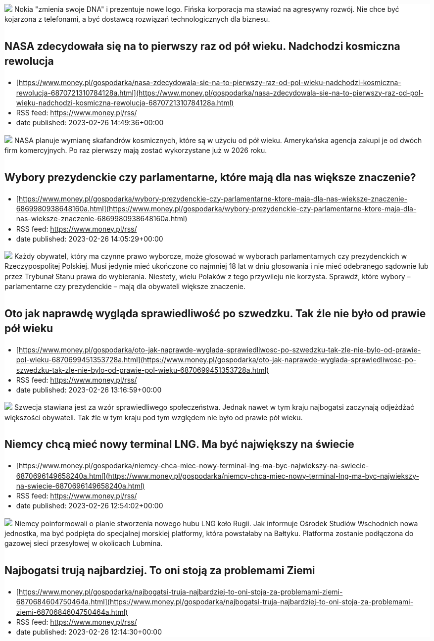 <img src="https://i.wpimg.pl/308x/filerepo.grupawp.pl/api/v1/display/embed/90b52b4a-3739-4778-8929-c8161b0b5741" width="308" /> Nokia "zmienia swoje DNA" i prezentuje nowe logo. Fińska korporacja ma stawiać na agresywny rozwój. Nie chce być kojarzona z telefonami, a być dostawcą rozwiązań technologicznych dla biznesu.

## NASA zdecydowała się na to pierwszy raz od pół wieku. Nadchodzi kosmiczna rewolucja
 - [https://www.money.pl/gospodarka/nasa-zdecydowala-sie-na-to-pierwszy-raz-od-pol-wieku-nadchodzi-kosmiczna-rewolucja-6870721310784128a.html](https://www.money.pl/gospodarka/nasa-zdecydowala-sie-na-to-pierwszy-raz-od-pol-wieku-nadchodzi-kosmiczna-rewolucja-6870721310784128a.html)
 - RSS feed: https://www.money.pl/rss/
 - date published: 2023-02-26 14:49:36+00:00

<img src="https://i.wpimg.pl/308x/filerepo.grupawp.pl/api/v1/display/embed/5b4b6e0f-815d-4b41-ab9b-1e3c994dbd18" width="308" /> NASA planuje wymianę skafandrów kosmicznych, które są w użyciu od pół wieku. Amerykańska agencja zakupi je od dwóch firm komercyjnych. Po raz pierwszy mają zostać wykorzystane już w 2026 roku.

## Wybory prezydenckie czy parlamentarne, które mają dla nas większe znaczenie?
 - [https://www.money.pl/gospodarka/wybory-prezydenckie-czy-parlamentarne-ktore-maja-dla-nas-wieksze-znaczenie-6869980938648160a.html](https://www.money.pl/gospodarka/wybory-prezydenckie-czy-parlamentarne-ktore-maja-dla-nas-wieksze-znaczenie-6869980938648160a.html)
 - RSS feed: https://www.money.pl/rss/
 - date published: 2023-02-26 14:05:29+00:00

<img src="https://i.wpimg.pl/308x/filerepo.grupawp.pl/api/v1/display/embed/8900f986-74a5-4d9c-a10a-137e02383c76" width="308" /> Każdy obywatel, który ma czynne prawo wyborcze, może głosować w wyborach parlamentarnych czy prezydenckich w Rzeczypospolitej Polskiej. Musi jedynie mieć ukończone co najmniej 18 lat w dniu głosowania i nie mieć odebranego sądownie lub przez Trybunał Stanu prawa do wybierania. Niestety, wielu Polaków z tego przywileju nie korzysta. Sprawdź, które wybory – parlamentarne czy prezydenckie – mają dla obywateli większe znaczenie.

## Oto jak naprawdę wygląda sprawiedliwość po szwedzku. Tak źle nie było od prawie pół wieku
 - [https://www.money.pl/gospodarka/oto-jak-naprawde-wyglada-sprawiedliwosc-po-szwedzku-tak-zle-nie-bylo-od-prawie-pol-wieku-6870699451353728a.html](https://www.money.pl/gospodarka/oto-jak-naprawde-wyglada-sprawiedliwosc-po-szwedzku-tak-zle-nie-bylo-od-prawie-pol-wieku-6870699451353728a.html)
 - RSS feed: https://www.money.pl/rss/
 - date published: 2023-02-26 13:16:59+00:00

<img src="https://i.wpimg.pl/308x/filerepo.grupawp.pl/api/v1/display/embed/386e0074-a28d-425f-9dd6-63fa770731f1" width="308" /> Szwecja stawiana jest za wzór sprawiedliwego społeczeństwa. Jednak nawet w tym kraju najbogatsi zaczynają odjeżdżać większości obywateli. Tak źle w tym kraju pod tym względem nie było od prawie pół wieku.

## Niemcy chcą mieć nowy terminal LNG. Ma być największy na świecie
 - [https://www.money.pl/gospodarka/niemcy-chca-miec-nowy-terminal-lng-ma-byc-najwiekszy-na-swiecie-6870696149658240a.html](https://www.money.pl/gospodarka/niemcy-chca-miec-nowy-terminal-lng-ma-byc-najwiekszy-na-swiecie-6870696149658240a.html)
 - RSS feed: https://www.money.pl/rss/
 - date published: 2023-02-26 12:54:02+00:00

<img src="https://i.wpimg.pl/308x/filerepo.grupawp.pl/api/v1/display/embed/0877df10-a710-426c-9c97-bf97dd6a405c" width="308" /> Niemcy poinformowali o planie  stworzenia nowego hubu LNG koło Rugii. Jak informuje Ośrodek Studiów Wschodnich nowa jednostka, ma  być podpięta do specjalnej morskiej platformy, która powstałaby na Bałtyku.  Platforma zostanie  podłączona do gazowej sieci przesyłowej w okolicach Lubmina.

## Najbogatsi trują najbardziej. To oni stoją za problemami Ziemi
 - [https://www.money.pl/gospodarka/najbogatsi-truja-najbardziej-to-oni-stoja-za-problemami-ziemi-6870684604750464a.html](https://www.money.pl/gospodarka/najbogatsi-truja-najbardziej-to-oni-stoja-za-problemami-ziemi-6870684604750464a.html)
 - RSS feed: https://www.money.pl/rss/
 - date published: 2023-02-26 12:14:30+00:00
